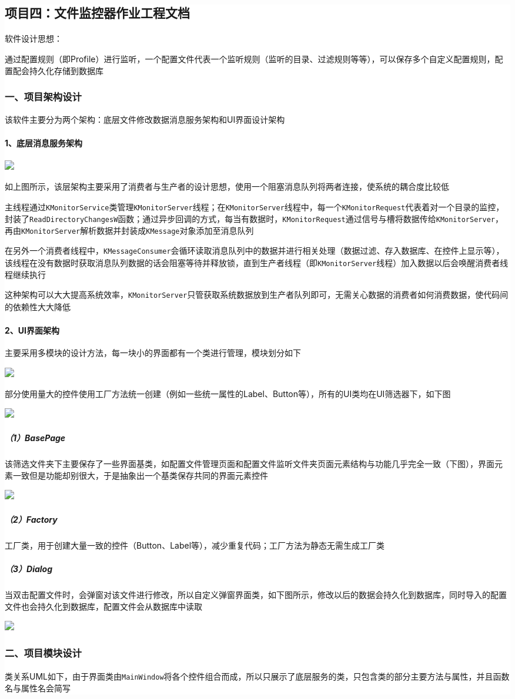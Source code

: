 ## 项目四：文件监控器作业工程文档

软件设计思想：

通过配置规则（即Profile）进行监听，一个配置文件代表一个监听规则（监听的目录、过滤规则等等），可以保存多个自定义配置规则，配置配会持久化存储到数据库

### 一、项目架构设计

该软件主要分为两个架构：底层文件修改数据消息服务架构和UI界面设计架构

#### 1、底层消息服务架构

<img src="https://cos-1301609895.cos.ap-nanjing.myqcloud.com/KingSummer/MonitorService.png">

如上图所示，该层架构主要采用了消费者与生产者的设计思想，使用一个阻塞消息队列将两者连接，使系统的耦合度比较低

主线程通过`KMonitorService`类管理`KMonitorServer`线程；在`KMonitorServer`线程中，每一个`KMonitorRequest`代表着对一个目录的监控，封装了`ReadDirectoryChangesW`函数；通过异步回调的方式，每当有数据时，`KMonitorRequest`通过信号与槽将数据传给`KMonitorServer`，再由`KMonitorServer`解析数据并封装成`KMessage`对象添加至消息队列

在另外一个消费者线程中，`KMessageConsumer`会循环读取消息队列中的数据并进行相关处理（数据过滤、存入数据库、在控件上显示等），该线程在没有数据时获取消息队列数据的话会阻塞等待并释放锁，直到生产者线程（即`KMonitorServer`线程）加入数据以后会唤醒消费者线程继续执行

这种架构可以大大提高系统效率，`KMonitorServer`只管获取系统数据放到生产者队列即可，无需关心数据的消费者如何消费数据，使代码间的依赖性大大降低

#### 2、UI界面架构

主要采用多模块的设计方法，每一块小的界面都有一个类进行管理，模块划分如下

<img src="https://cos-1301609895.cos.ap-nanjing.myqcloud.com/KingSummer/clipboard_20220819_115341.png">

部分使用量大的控件使用工厂方法统一创建（例如一些统一属性的Label、Button等），所有的UI类均在UI筛选器下，如下图

<img src="https://cos-1301609895.cos.ap-nanjing.myqcloud.com/KingSummer/clipboard_20220819_022144.png" height=500>



##### （1）BasePage

该筛选文件夹下主要保存了一些界面基类，如配置文件管理页面和配置文件监听文件夹页面元素结构与功能几乎完全一致（下图），界面元素一致但是功能却别很大，于是抽象出一个基类保存共同的界面元素控件

<img src="https://cos-1301609895.cos.ap-nanjing.myqcloud.com/KingSummer/clipboard_20220819_025048.png" height = 300>

##### （2）Factory

工厂类，用于创建大量一致的控件（Button、Label等），减少重复代码；工厂方法为静态无需生成工厂类

##### （3）Dialog

当双击配置文件时，会弹窗对该文件进行修改，所以自定义弹窗界面类，如下图所示，修改以后的数据会持久化到数据库，同时导入的配置文件也会持久化到数据库，配置文件会从数据库中读取

<img src="https://cos-1301609895.cos.ap-nanjing.myqcloud.com/KingSummer/clipboard_20220819_030036.png" height = 300>

### 二、项目模块设计

类关系UML如下，由于界面类由`MainWindow`将各个控件组合而成，所以只展示了底层服务的类，只包含类的部分主要方法与属性，并且函数名与属性名会简写
